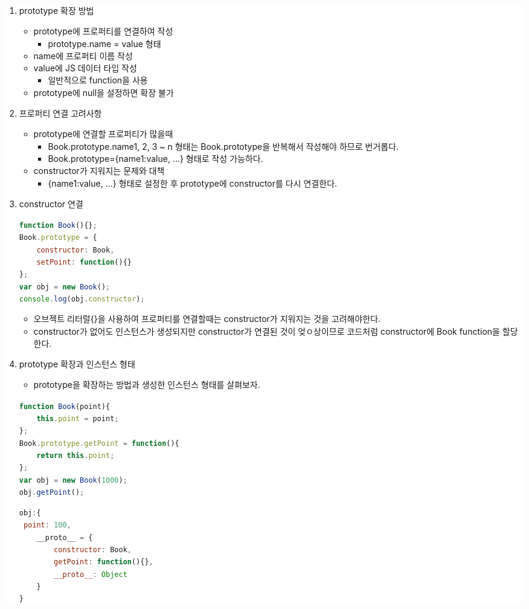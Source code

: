 1. prototype 확장 방법

   * prototype에 프로퍼티를 연결하여 작성
     * prototype.name = value 형태
   * name에 프로퍼티 이름 작성
   * value에 JS 데이터 타입 작성
     * 일반적으로  function을 사용
   * prototype에 null을 설정하면 확장 불가

2. 프로퍼티 연결 고려사항

   * prototype에 연결할 프로퍼티가 많을때 
     * Book.prototype.name1, 2, 3 ~ n 형태는 Book.prototype을 반복해서 작성해야 하므로 번거롭다.
     * Book.prototype={name1:value, ...} 형태로 작성 가능하다.
   * constructor가 지워지는 문제와 대책
     * {name1:value, ...} 형태로 설정한 후 prototype에  constructor를 다시 연결한다.

3. constructor 연결

   ```javascript
   function Book(){};
   Book.prototype = {
       constructor: Book,
       setPoint: function(){}
   };
   var obj = new Book();
   console.log(obj.constructor);
   ```

   * 오브젝트 리터럴{}을 사용하여 프로퍼티를 연결할때는 constructor가 지워지는 것을 고려해야한다.
   * constructor가 없어도 인스턴스가 생성되지만 constructor가 연결된 것이 엊ㅇ상이므로 코드처럼 constructor에 Book function을 할당한다.

4. prototype 확장과 인스턴스 형태

   * prototype을 확장하는 방법과 생성한 인스턴스 형태를 살펴보자.

   ```javascript
   function Book(point){
       this.point = point;
   };
   Book.prototype.getPoint = function(){
       return this.point;
   };
   var obj = new Book(1000);
   obj.getPoint();
   ```

   ```javascript
   obj:{
   	point: 100,
       __proto__ = {
           constructor: Book,
           getPoint: function(){},
           __proto__: Object
       }
   }
   ```
